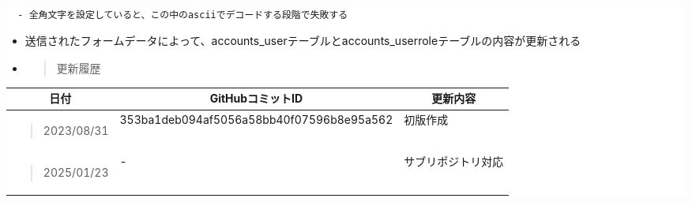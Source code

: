       - 全角文字を設定していると、この中のasciiでデコードする段階で失敗する

  - 送信されたフォームデータによって、accounts\_userテーブルとaccounts\_userroleテーブルの内容が更新される



  - > 更新履歴

<table>
<thead>
<tr class="header">
<th>日付</th>
<th>GitHubコミットID</th>
<th>更新内容</th>
</tr>
</thead>
<tbody>
<tr class="odd">
<td><blockquote>
<p>2023/08/31</p>
</blockquote></td>
<td>353ba1deb094af5056a58bb40f07596b8e95a562</td>
<td>初版作成</td>
</tr>
<tr class="even">
<td><blockquote>
<p>2025/01/23</p>
</blockquote></td>
<td>-</td>
<td>サブリポジトリ対応</td>
</tr>
</tbody>
</table>

